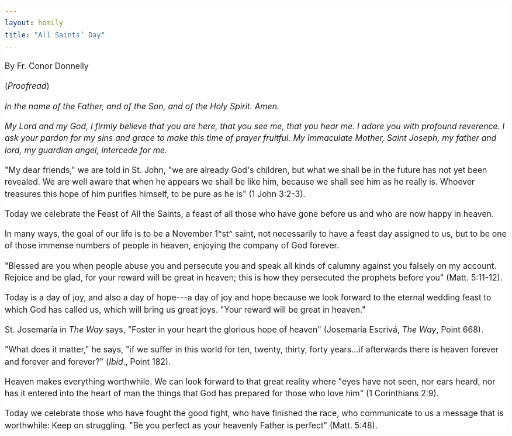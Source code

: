 ```yaml
---
layout: homily
title: "All Saints’ Day"
---
```


By Fr. Conor Donnelly

(*Proofread*)

*In the name of the Father, and of the Son, and of the Holy Spirit.
Amen.*

*My Lord and my God, I firmly believe that you are here, that you see
me, that you hear me. I adore you with profound reverence. I ask your
pardon for my sins and grace to make this time of prayer fruitful. My
Immaculate Mother, Saint Joseph, my father and lord, my guardian angel,
intercede for me.*

"My dear friends," we are told in St. John, "we are already God\'s
children, but what we shall be in the future has not yet been revealed.
We are well aware that when he appears we shall be like him, because we
shall see him as he really is. Whoever treasures this hope of him
purifies himself, to be pure as he is" (1 John 3:2-3).

Today we celebrate the Feast of All the Saints, a feast of all those who
have gone before us and who are now happy in heaven.

In many ways, the goal of our life is to be a November 1^st^ saint, not
necessarily to have a feast day assigned to us, but to be one of those
immense numbers of people in heaven, enjoying the company of God
forever.

"Blessed are you when people abuse you and persecute you and speak all
kinds of calumny against you falsely on my account. Rejoice and be glad,
for your reward will be great in heaven; this is how they persecuted the
prophets before you" (Matt. 5:11-12).

Today is a day of joy, and also a day of hope---a day of joy and hope
because we look forward to the eternal wedding feast to which God has
called us, which will bring us great joys. "Your reward will be great in
heaven."

St. Josemaría in *The Way* says, "Foster in your heart the glorious hope
of heaven" (Josemaría Escrivá, *The Way*, Point 668).

"What does it matter," he says, "if we suffer in this world for ten,
twenty, thirty, forty years\...if afterwards there is heaven forever and
forever and forever?" (*Ibid*., Point 182).

Heaven makes everything worthwhile. We can look forward to that great
reality where "eyes have not seen, nor ears heard, nor has it entered
into the heart of man the things that God has prepared for those who
love him" (1 Corinthians 2:9).

Today we celebrate those who have fought the good fight, who have
finished the race, who communicate to us a message that is worthwhile:
Keep on struggling. "Be you perfect as your heavenly Father is perfect"
(Matt. 5:48).

